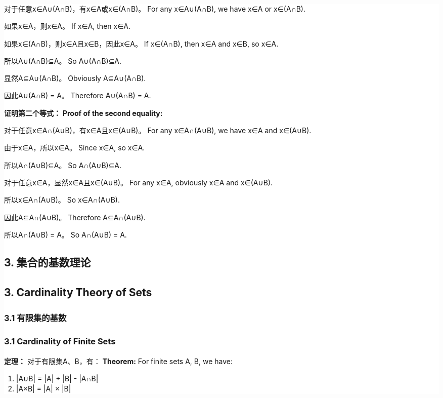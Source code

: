对于任意x∈A∪(A∩B)，有x∈A或x∈(A∩B)。
For any x∈A∪(A∩B), we have x∈A or x∈(A∩B).

如果x∈A，则x∈A。
If x∈A, then x∈A.

如果x∈(A∩B)，则x∈A且x∈B，因此x∈A。
If x∈(A∩B), then x∈A and x∈B, so x∈A.

所以A∪(A∩B)⊆A。
So A∪(A∩B)⊆A.

显然A⊆A∪(A∩B)。
Obviously A⊆A∪(A∩B).

因此A∪(A∩B) = A。
Therefore A∪(A∩B) = A.

**证明第二个等式：**
**Proof of the second equality:**

对于任意x∈A∩(A∪B)，有x∈A且x∈(A∪B)。
For any x∈A∩(A∪B), we have x∈A and x∈(A∪B).

由于x∈A，所以x∈A。
Since x∈A, so x∈A.

所以A∩(A∪B)⊆A。
So A∩(A∪B)⊆A.

对于任意x∈A，显然x∈A且x∈(A∪B)。
For any x∈A, obviously x∈A and x∈(A∪B).

所以x∈A∩(A∪B)。
So x∈A∩(A∪B).

因此A⊆A∩(A∪B)。
Therefore A⊆A∩(A∪B).

所以A∩(A∪B) = A。
So A∩(A∪B) = A.

## 3. 集合的基数理论

## 3. Cardinality Theory of Sets

### 3.1 有限集的基数

### 3.1 Cardinality of Finite Sets

**定理：** 对于有限集A、B，有：
**Theorem:** For finite sets A, B, we have:

1. |A∪B| = |A| + |B| - |A∩B|
2. |A×B| = |A| × |B|
